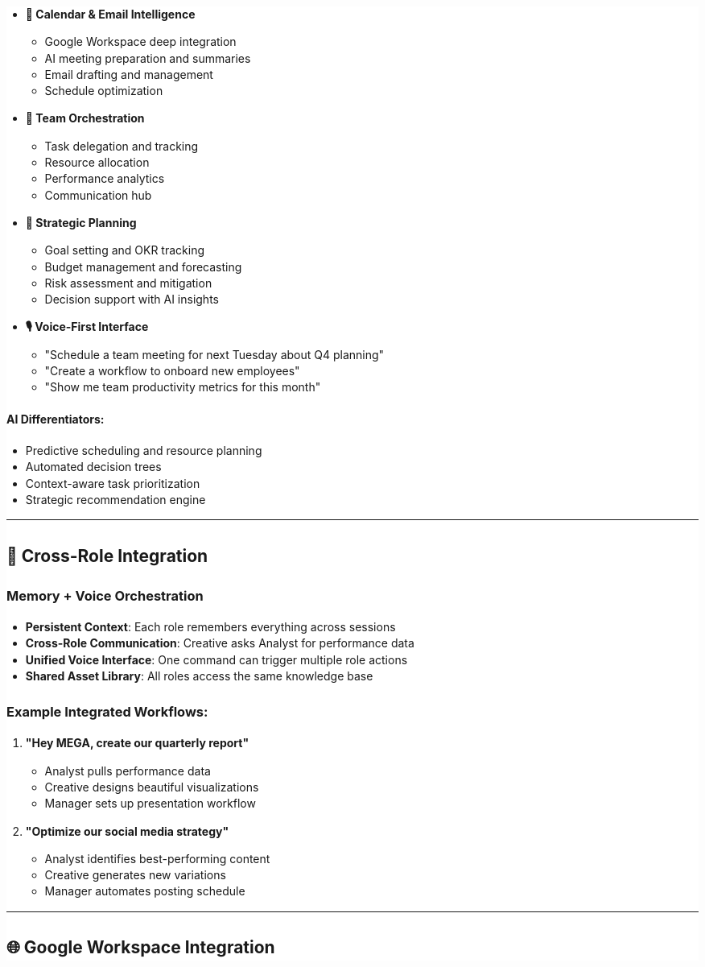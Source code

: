 - **📅 Calendar & Email Intelligence**
  - Google Workspace deep integration
  - AI meeting preparation and summaries
  - Email drafting and management
  - Schedule optimization

- **👥 Team Orchestration**
  - Task delegation and tracking
  - Resource allocation
  - Performance analytics
  - Communication hub

- **💼 Strategic Planning**
  - Goal setting and OKR tracking
  - Budget management and forecasting
  - Risk assessment and mitigation
  - Decision support with AI insights

- **🎙️ Voice-First Interface**
  - "Schedule a team meeting for next Tuesday about Q4 planning"
  - "Create a workflow to onboard new employees"
  - "Show me team productivity metrics for this month"

#### AI Differentiators:
- Predictive scheduling and resource planning
- Automated decision trees
- Context-aware task prioritization
- Strategic recommendation engine

---

## 🔄 Cross-Role Integration

### Memory + Voice Orchestration
- **Persistent Context**: Each role remembers everything across sessions
- **Cross-Role Communication**: Creative asks Analyst for performance data
- **Unified Voice Interface**: One command can trigger multiple role actions
- **Shared Asset Library**: All roles access the same knowledge base

### Example Integrated Workflows:
1. **"Hey MEGA, create our quarterly report"**
   - Analyst pulls performance data
   - Creative designs beautiful visualizations
   - Manager sets up presentation workflow

2. **"Optimize our social media strategy"**
   - Analyst identifies best-performing content
   - Creative generates new variations
   - Manager automates posting schedule

---

## 🌐 Google Workspace Integration
